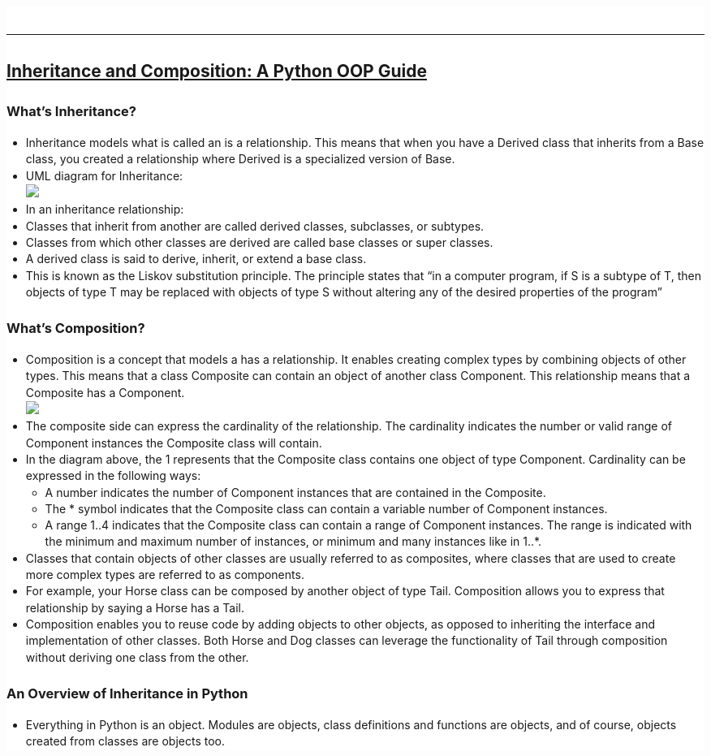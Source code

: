 <br />

---

## [Inheritance and Composition: A Python OOP Guide](https://realpython.com/inheritance-composition-python/) <span id="content-1"></span>

### What’s Inheritance?
- Inheritance models what is called an is a relationship. This means that when you have a Derived class that inherits from a Base class, you created a relationship where Derived is a specialized version of Base.
- UML diagram for Inheritance: <br />
  ![](https://files.realpython.com/media/ic-basic-inheritance.f8dc9ffee4d7.jpg)
-  In an inheritance relationship:
  - Classes that inherit from another are called derived classes, subclasses, or subtypes.
  - Classes from which other classes are derived are called base classes or super classes.
  - A derived class is said to derive, inherit, or extend a base class.
- This is known as the Liskov substitution principle. The principle states that “in a computer program, if S is a subtype of T, then objects of type T may be replaced with objects of type S without altering any of the desired properties of the program”

### What’s Composition?
- Composition is a concept that models a has a relationship. It enables creating complex types by combining objects of other types. This means that a class Composite can contain an object of another class Component. This relationship means that a Composite has a Component. <br />
  ![](https://files.realpython.com/media/ic-basic-composition.8a15876f7db2.jpg)
- The composite side can express the cardinality of the relationship. The cardinality indicates the number or valid range of Component instances the Composite class will contain.
- In the diagram above, the 1 represents that the Composite class contains one object of type Component. Cardinality can be expressed in the following ways:
  - A number indicates the number of Component instances that are contained in the Composite.
  - The * symbol indicates that the Composite class can contain a variable number of Component instances.
  - A range 1..4 indicates that the Composite class can contain a range of Component instances. The range is indicated with the minimum and maximum number of instances, or minimum and many instances like in 1..*.
- Classes that contain objects of other classes are usually referred to as composites, where classes that are used to create more complex types are referred to as components.
- For example, your Horse class can be composed by another object of type Tail. Composition allows you to express that relationship by saying a Horse has a Tail.
- Composition enables you to reuse code by adding objects to other objects, as opposed to inheriting the interface and implementation of other classes. Both Horse and Dog classes can leverage the functionality of Tail through composition without deriving one class from the other.

### An Overview of Inheritance in Python
- Everything in Python is an object. Modules are objects, class definitions and functions are objects, and of course, objects created from classes are objects too.
